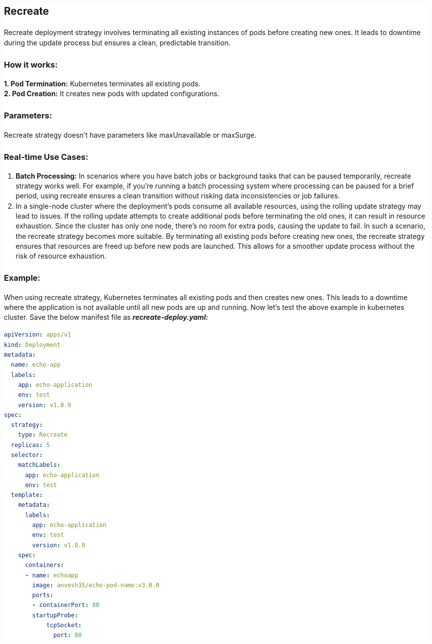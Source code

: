 


## Recreate
Recreate deployment strategy involves terminating all existing instances of pods before creating new ones. It leads to downtime during the update process but ensures a clean, predictable transition.   


### How it works:
**1. Pod Termination:** Kubernetes terminates all existing pods.  
**2. Pod Creation:** It creates new pods with updated configurations.  
### Parameters:    
Recreate strategy doesn’t have parameters like maxUnavailable or maxSurge.  
### Real-time Use Cases:
1. **Batch Processing:** In scenarios where you have batch jobs or background tasks that can be paused temporarily, recreate strategy works well. For example, if you’re running a batch processing system where processing can be paused for a brief period, using recreate ensures a clean transition without risking data inconsistencies or job failures.   
2. In a single-node cluster where the deployment’s pods consume all available resources, using the rolling update strategy may lead to issues. If the rolling update attempts to create additional pods before terminating the old ones, it can result in resource exhaustion. Since the cluster has only one node, there’s no room for extra pods, causing the update to fail.
In such a scenario, the recreate strategy becomes more suitable. By terminating all existing pods before creating new ones, the recreate strategy ensures that resources are freed up before new pods are launched. This allows for a smoother update process without the risk of resource exhaustion.   
### Example:
When using recreate strategy, Kubernetes terminates all existing pods and then creates new ones. This leads to a downtime where the application is not available until all new pods are up and running.
Now let’s test the above example in kubernetes cluster.
Save the below manifest file as ***recreate-deploy.yaml:***
```yaml
apiVersion: apps/v1
kind: Deployment
metadata:
  name: echo-app
  labels:
    app: echo-application
    env: test
    version: v1.0.0
spec:
  strategy:
    type: Recreate
  replicas: 5
  selector:
    matchLabels:
      app: echo-application
      env: test
  template:
    metadata:
      labels:
        app: echo-application
        env: test
        version: v1.0.0
    spec:
      containers:
      - name: echoapp
        image: anvesh35/echo-pod-name:v3.0.0
        ports:
        - containerPort: 80
        startupProbe:
            tcpSocket:
              port: 80
```